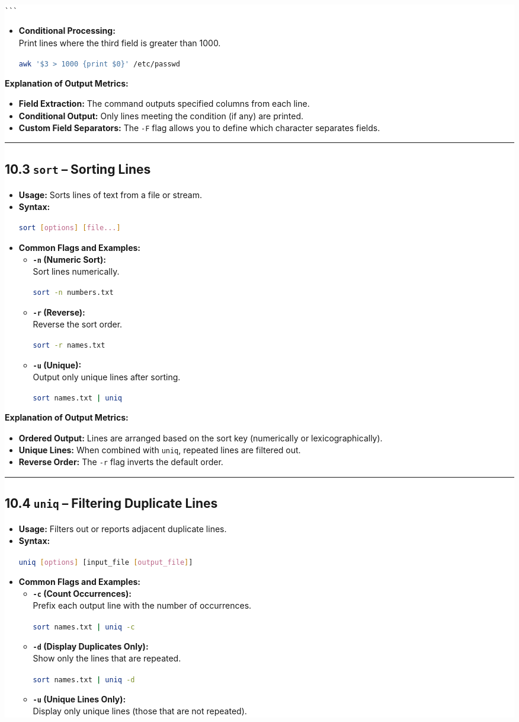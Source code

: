     ```
  - **Conditional Processing:**  
    Print lines where the third field is greater than 1000.
    ```bash
    awk '$3 > 1000 {print $0}' /etc/passwd
    ```

**Explanation of Output Metrics:**
- **Field Extraction:** The command outputs specified columns from each line.
- **Conditional Output:** Only lines meeting the condition (if any) are printed.
- **Custom Field Separators:** The `-F` flag allows you to define which character separates fields.

---

## **10.3 `sort` – Sorting Lines**

- **Usage:** Sorts lines of text from a file or stream.
- **Syntax:**
  ```bash
  sort [options] [file...]
  ```
- **Common Flags and Examples:**
  - **`-n` (Numeric Sort):**  
    Sort lines numerically.
    ```bash
    sort -n numbers.txt
    ```
  - **`-r` (Reverse):**  
    Reverse the sort order.
    ```bash
    sort -r names.txt
    ```
  - **`-u` (Unique):**  
    Output only unique lines after sorting.
    ```bash
    sort names.txt | uniq
    ```

**Explanation of Output Metrics:**
- **Ordered Output:** Lines are arranged based on the sort key (numerically or lexicographically).
- **Unique Lines:** When combined with `uniq`, repeated lines are filtered out.
- **Reverse Order:** The `-r` flag inverts the default order.

---

## **10.4 `uniq` – Filtering Duplicate Lines**

- **Usage:** Filters out or reports adjacent duplicate lines.
- **Syntax:**
  ```bash
  uniq [options] [input_file [output_file]]
  ```
- **Common Flags and Examples:**
  - **`-c` (Count Occurrences):**  
    Prefix each output line with the number of occurrences.
    ```bash
    sort names.txt | uniq -c
    ```
  - **`-d` (Display Duplicates Only):**  
    Show only the lines that are repeated.
    ```bash
    sort names.txt | uniq -d
    ```
  - **`-u` (Unique Lines Only):**  
    Display only unique lines (those that are not repeated).